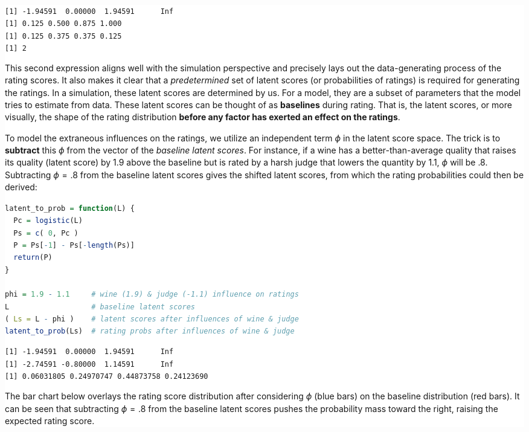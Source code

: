     [1] -1.94591  0.00000  1.94591      Inf
    [1] 0.125 0.500 0.875 1.000
    [1] 0.125 0.375 0.375 0.125
    [1] 2

This second expression aligns well with the simulation perspective and
precisely lays out the data-generating process of the rating scores. It
also makes it clear that a *predetermined* set of latent scores (or
probabilities of ratings) is required for generating the ratings. In a
simulation, these latent scores are determined by us. For a model, they
are a subset of parameters that the model tries to estimate from data.
These latent scores can be thought of as **baselines** during rating.
That is, the latent scores, or more visually, the shape of the rating
distribution **before any factor has exerted an effect on the ratings**.

To model the extraneous influences on the ratings, we utilize an
independent term $\phi$ in the latent score space. The trick is to
**subtract** this $\phi$ from the vector of the *baseline latent
scores*. For instance, if a wine has a better-than-average quality that
raises its quality (latent score) by $1.9$ above the baseline but is
rated by a harsh judge that lowers the quantity by $1.1$, $\phi$ will be
$.8$. Subtracting $\phi=.8$ from the baseline latent scores gives the
shifted latent scores, from which the rating probabilities could then be
derived:

``` r
latent_to_prob = function(L) {
  Pc = logistic(L)
  Ps = c( 0, Pc )
  P = Ps[-1] - Ps[-length(Ps)]
  return(P)
}

phi = 1.9 - 1.1     # wine (1.9) & judge (-1.1) influence on ratings
L                   # baseline latent scores
( Ls = L - phi )    # latent scores after influences of wine & judge
latent_to_prob(Ls)  # rating probs after influences of wine & judge
```

    [1] -1.94591  0.00000  1.94591      Inf
    [1] -2.74591 -0.80000  1.14591      Inf
    [1] 0.06031805 0.24970747 0.44873758 0.24123690

The bar chart below overlays the rating score distribution after
considering $\phi$ (blue bars) on the baseline distribution (red bars).
It can be seen that subtracting $\phi=.8$ from the baseline latent
scores pushes the probability mass toward the right, raising the
expected rating score.


[^1]: The source code for building the interactive visualization of the
[^2]: Recall that $\phi$ works in the latent score space by increasing
[^3]: In the testing context, a binary dependent variable is often used